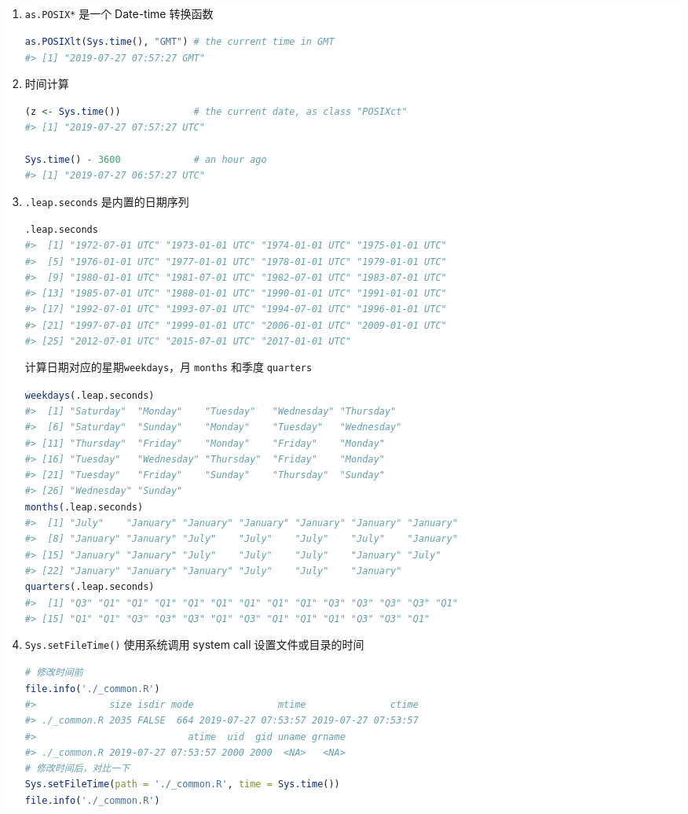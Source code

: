 1. `as.POSIX*` 是一个 Date-time 转换函数

    
    ```r
    as.POSIXlt(Sys.time(), "GMT") # the current time in GMT
    #> [1] "2019-07-27 07:57:27 GMT"
    ```

1. 时间计算

    
    ```r
    (z <- Sys.time())             # the current date, as class "POSIXct"
    #> [1] "2019-07-27 07:57:27 UTC"
    
    Sys.time() - 3600             # an hour ago
    #> [1] "2019-07-27 06:57:27 UTC"
    ```

1. `.leap.seconds` 是内置的日期序列

    
    ```r
    .leap.seconds
    #>  [1] "1972-07-01 UTC" "1973-01-01 UTC" "1974-01-01 UTC" "1975-01-01 UTC"
    #>  [5] "1976-01-01 UTC" "1977-01-01 UTC" "1978-01-01 UTC" "1979-01-01 UTC"
    #>  [9] "1980-01-01 UTC" "1981-07-01 UTC" "1982-07-01 UTC" "1983-07-01 UTC"
    #> [13] "1985-07-01 UTC" "1988-01-01 UTC" "1990-01-01 UTC" "1991-01-01 UTC"
    #> [17] "1992-07-01 UTC" "1993-07-01 UTC" "1994-07-01 UTC" "1996-01-01 UTC"
    #> [21] "1997-07-01 UTC" "1999-01-01 UTC" "2006-01-01 UTC" "2009-01-01 UTC"
    #> [25] "2012-07-01 UTC" "2015-07-01 UTC" "2017-01-01 UTC"
    ```

    计算日期对应的星期`weekdays`，月 `months` 和季度 `quarters`
    
    
    ```r
    weekdays(.leap.seconds)
    #>  [1] "Saturday"  "Monday"    "Tuesday"   "Wednesday" "Thursday" 
    #>  [6] "Saturday"  "Sunday"    "Monday"    "Tuesday"   "Wednesday"
    #> [11] "Thursday"  "Friday"    "Monday"    "Friday"    "Monday"   
    #> [16] "Tuesday"   "Wednesday" "Thursday"  "Friday"    "Monday"   
    #> [21] "Tuesday"   "Friday"    "Sunday"    "Thursday"  "Sunday"   
    #> [26] "Wednesday" "Sunday"
    months(.leap.seconds)
    #>  [1] "July"    "January" "January" "January" "January" "January" "January"
    #>  [8] "January" "January" "July"    "July"    "July"    "July"    "January"
    #> [15] "January" "January" "July"    "July"    "July"    "January" "July"   
    #> [22] "January" "January" "January" "July"    "July"    "January"
    quarters(.leap.seconds)
    #>  [1] "Q3" "Q1" "Q1" "Q1" "Q1" "Q1" "Q1" "Q1" "Q1" "Q3" "Q3" "Q3" "Q3" "Q1"
    #> [15] "Q1" "Q1" "Q3" "Q3" "Q3" "Q1" "Q3" "Q1" "Q1" "Q1" "Q3" "Q3" "Q1"
    ```

1. `Sys.setFileTime()` 使用系统调用 system call 设置文件或目录的时间

    
    ```r
    # 修改时间前
    file.info('./_common.R')
    #>             size isdir mode               mtime               ctime
    #> ./_common.R 2035 FALSE  664 2019-07-27 07:53:57 2019-07-27 07:53:57
    #>                           atime  uid  gid uname grname
    #> ./_common.R 2019-07-27 07:53:57 2000 2000  <NA>   <NA>
    # 修改时间后，对比一下
    Sys.setFileTime(path = './_common.R', time = Sys.time())
    file.info('./_common.R')

[^rtools40]: 继 Rtools35 之后， [RTools40](https://cloud.r-project.org/bin/windows/testing/rtools40.html) 主要为 R 3.6.0 准备的，包含有 GCC 8 及其它编译R包需要的[工具包](https://github.com/r-windows/rtools-packages)，详情请看的[幻灯片](https://jeroen.github.io/uros2018)